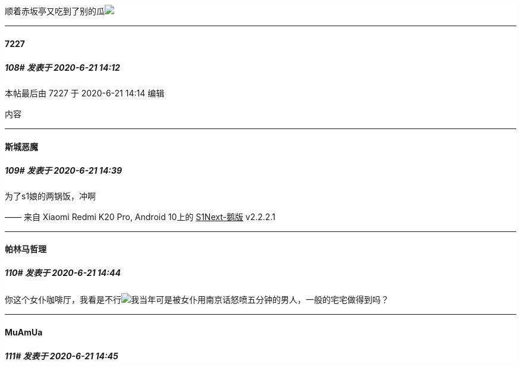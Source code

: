 


顺着赤坂亭又吃到了别的瓜<img src="https://static.saraba1st.com/image/smiley/face2017/066.png" referrerpolicy="no-referrer">







-----

####  7227  
##### 108#       发表于 2020-6-21 14:12



 本帖最后由 7227 于 2020-6-21 14:14 编辑 

内容







-----

####  斯城恶魔  
##### 109#       发表于 2020-6-21 14:39




为了s1娘的两锅饭，冲啊

—— 来自 Xiaomi Redmi K20 Pro, Android 10上的 [S1Next-鹅版](https://github.com/ykrank/S1-Next/releases) v2.2.2.1







-----

####  帕林马哲理  
##### 110#       发表于 2020-6-21 14:44




你这个女仆咖啡厅，我看是不行<img src="https://static.saraba1st.com/image/smiley/face2017/067.png" referrerpolicy="no-referrer">我当年可是被女仆用南京话怒喷五分钟的男人，一般的宅宅做得到吗？







-----

####  MuAmUa  
##### 111#       发表于 2020-6-21 14:45
